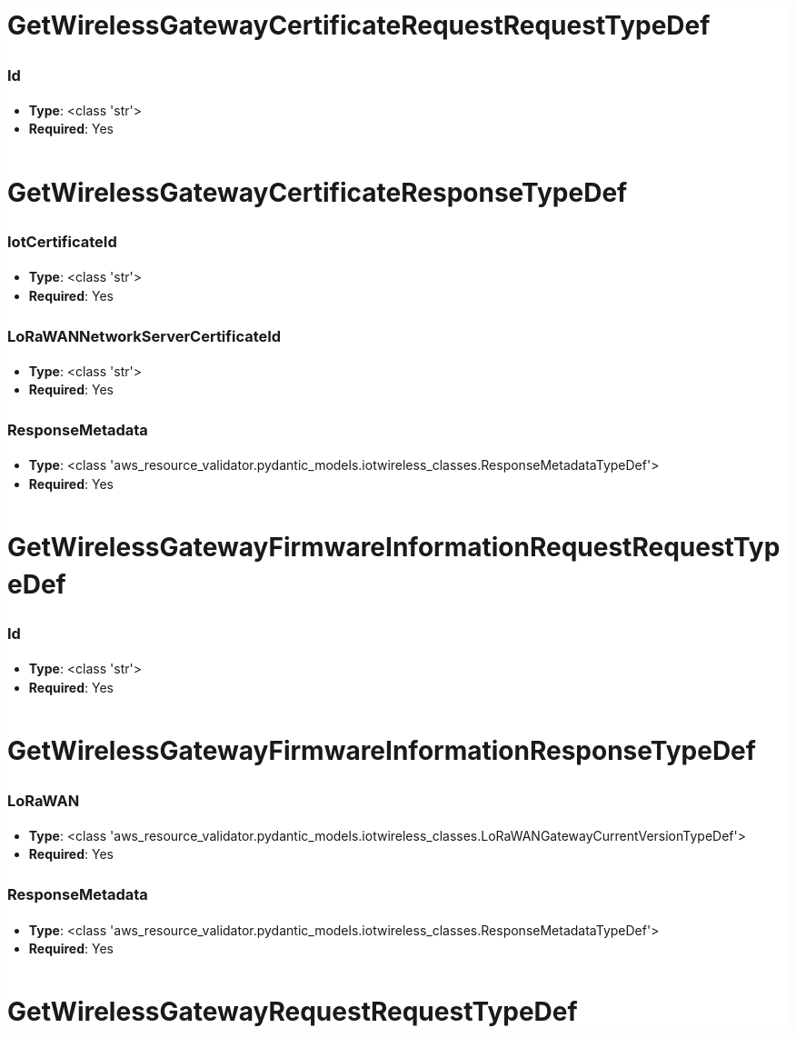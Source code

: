 
# GetWirelessGatewayCertificateRequestRequestTypeDef

### Id
- **Type**: <class 'str'>
- **Required**: Yes


# GetWirelessGatewayCertificateResponseTypeDef

### IotCertificateId
- **Type**: <class 'str'>
- **Required**: Yes

### LoRaWANNetworkServerCertificateId
- **Type**: <class 'str'>
- **Required**: Yes

### ResponseMetadata
- **Type**: <class 'aws_resource_validator.pydantic_models.iotwireless_classes.ResponseMetadataTypeDef'>
- **Required**: Yes


# GetWirelessGatewayFirmwareInformationRequestRequestTypeDef

### Id
- **Type**: <class 'str'>
- **Required**: Yes


# GetWirelessGatewayFirmwareInformationResponseTypeDef

### LoRaWAN
- **Type**: <class 'aws_resource_validator.pydantic_models.iotwireless_classes.LoRaWANGatewayCurrentVersionTypeDef'>
- **Required**: Yes

### ResponseMetadata
- **Type**: <class 'aws_resource_validator.pydantic_models.iotwireless_classes.ResponseMetadataTypeDef'>
- **Required**: Yes


# GetWirelessGatewayRequestRequestTypeDef
